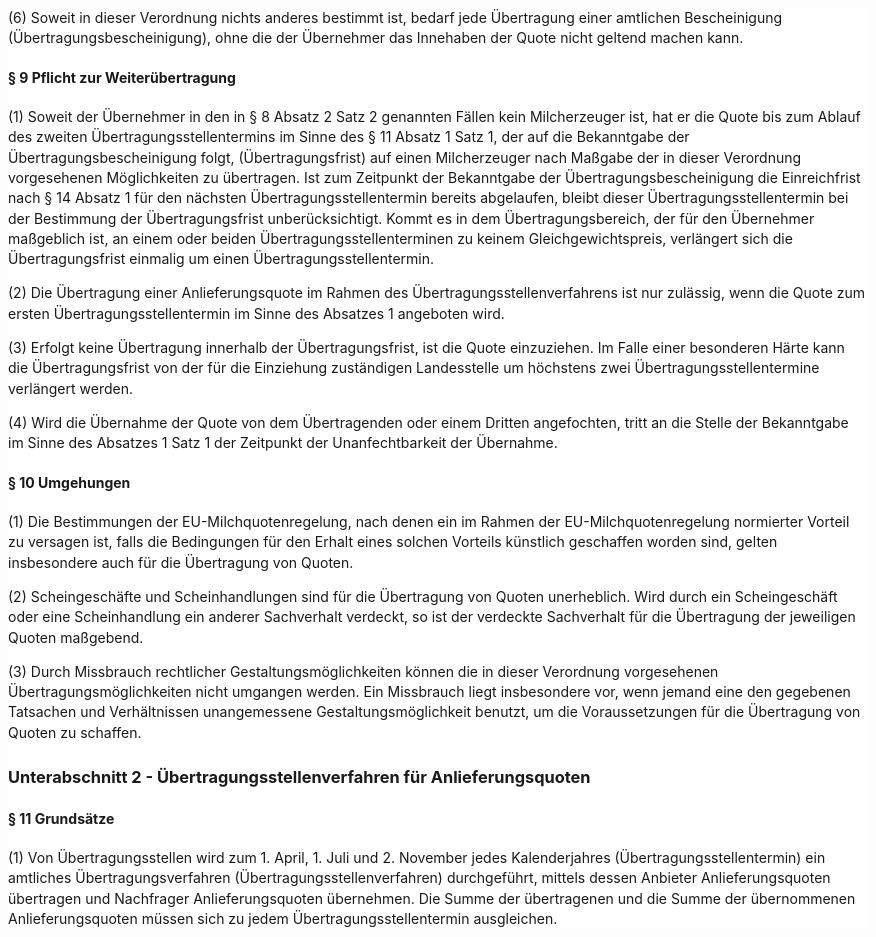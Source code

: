 (6) Soweit in dieser Verordnung nichts anderes bestimmt ist, bedarf jede Übertragung einer amtlichen Bescheinigung (Übertragungsbescheinigung), ohne die der Übernehmer das Innehaben der Quote nicht geltend machen kann.


#### § 9 Pflicht zur Weiterübertragung

(1) Soweit der Übernehmer in den in § 8 Absatz 2 Satz 2 genannten Fällen kein Milcherzeuger ist, hat er die Quote bis zum Ablauf des zweiten Übertragungsstellentermins im Sinne des § 11 Absatz 1 Satz 1, der auf die Bekanntgabe der Übertragungsbescheinigung folgt, (Übertragungsfrist) auf einen Milcherzeuger nach Maßgabe der in dieser Verordnung vorgesehenen Möglichkeiten zu übertragen. Ist zum Zeitpunkt der Bekanntgabe der Übertragungsbescheinigung die Einreichfrist nach § 14 Absatz 1 für den nächsten Übertragungsstellentermin bereits abgelaufen, bleibt dieser Übertragungsstellentermin bei der Bestimmung der Übertragungsfrist unberücksichtigt. Kommt es in dem Übertragungsbereich, der für den Übernehmer maßgeblich ist, an einem oder beiden Übertragungsstellenterminen zu keinem Gleichgewichtspreis, verlängert sich die Übertragungsfrist einmalig um einen Übertragungsstellentermin.

(2) Die Übertragung einer Anlieferungsquote im Rahmen des Übertragungsstellenverfahrens ist nur zulässig, wenn die Quote zum ersten Übertragungsstellentermin im Sinne des Absatzes 1 angeboten wird.

(3) Erfolgt keine Übertragung innerhalb der Übertragungsfrist, ist die Quote einzuziehen. Im Falle einer besonderen Härte kann die Übertragungsfrist von der für die Einziehung zuständigen Landesstelle um höchstens zwei Übertragungsstellentermine verlängert werden.

(4) Wird die Übernahme der Quote von dem Übertragenden oder einem Dritten angefochten, tritt an die Stelle der Bekanntgabe im Sinne des Absatzes 1 Satz 1 der Zeitpunkt der Unanfechtbarkeit der Übernahme.


#### § 10 Umgehungen

(1) Die Bestimmungen der EU-Milchquotenregelung, nach denen ein im Rahmen der EU-Milchquotenregelung normierter Vorteil zu versagen ist, falls die Bedingungen für den Erhalt eines solchen Vorteils künstlich geschaffen worden sind, gelten insbesondere auch für die Übertragung von Quoten.

(2) Scheingeschäfte und Scheinhandlungen sind für die Übertragung von Quoten unerheblich. Wird durch ein Scheingeschäft oder eine Scheinhandlung ein anderer Sachverhalt verdeckt, so ist der verdeckte Sachverhalt für die Übertragung der jeweiligen Quoten maßgebend.

(3) Durch Missbrauch rechtlicher Gestaltungsmöglichkeiten können die in dieser Verordnung vorgesehenen Übertragungsmöglichkeiten nicht umgangen werden. Ein Missbrauch liegt insbesondere vor, wenn jemand eine den gegebenen Tatsachen und Verhältnissen unangemessene Gestaltungsmöglichkeit benutzt, um die Voraussetzungen für die Übertragung von Quoten zu schaffen.


### Unterabschnitt 2 - Übertragungsstellenverfahren für Anlieferungsquoten


#### § 11 Grundsätze

(1) Von Übertragungsstellen wird zum 1. April, 1. Juli und 2. November jedes Kalenderjahres (Übertragungsstellentermin) ein amtliches Übertragungsverfahren (Übertragungsstellenverfahren) durchgeführt, mittels dessen Anbieter Anlieferungsquoten übertragen und Nachfrager Anlieferungsquoten übernehmen. Die Summe der übertragenen und die Summe der übernommenen Anlieferungsquoten müssen sich zu jedem Übertragungsstellentermin ausgleichen.
